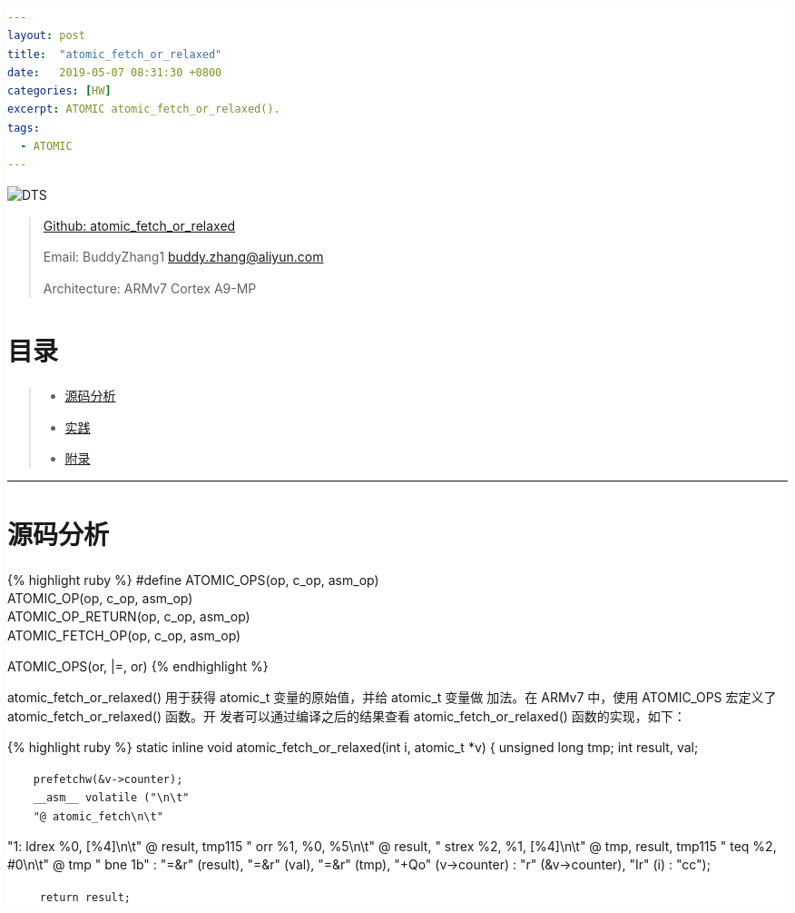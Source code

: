 ```yaml
---
layout: post
title:  "atomic_fetch_or_relaxed"
date:   2019-05-07 08:31:30 +0800
categories: [HW]
excerpt: ATOMIC atomic_fetch_or_relaxed().
tags:
  - ATOMIC
---
```


![DTS](https://raw.githubusercontent.com/EmulateSpace/PictureSet/master/BiscuitOS/kernel/IND00000A.jpg)

> [Github: atomic_fetch_or_relaxed](https://github.com/BiscuitOS/HardStack/tree/master/Algorithem/atomic/API/atomic_fetch_or_relaxed)
>
> Email: BuddyZhang1 <buddy.zhang@aliyun.com>
>
> Architecture: ARMv7 Cortex A9-MP

# 目录

> - [源码分析](#源码分析)
>
> - [实践](#实践)
>
> - [附录](#附录)

-----------------------------------

# <span id="源码分析">源码分析</span>

{% highlight ruby %}
#define ATOMIC_OPS(op, c_op, asm_op)                                    \
        ATOMIC_OP(op, c_op, asm_op)                                     \
        ATOMIC_OP_RETURN(op, c_op, asm_op)                              \
        ATOMIC_FETCH_OP(op, c_op, asm_op)

ATOMIC_OPS(or, |=, or)
{% endhighlight %}

atomic_fetch_or_relaxed() 用于获得 atomic_t 变量的原始值，并给 atomic_t 变量做
加法。在 ARMv7 中，使用 ATOMIC_OPS 宏定义了 atomic_fetch_or_relaxed() 函数。开
发者可以通过编译之后的结果查看 atomic_fetch_or_relaxed() 函数的实现，如下：

{% highlight ruby %}
static inline void atomic_fetch_or_relaxed(int i, atomic_t *v)
{
        unsigned long tmp;
        int result, val;

        prefetchw(&v->counter);
        __asm__ volatile ("\n\t"
        "@ atomic_fetch\n\t"
"1:      ldrex   %0, [%4]\n\t"        @ result, tmp115
"        orr     %1, %0, %5\n\t"      @ result,
"        strex   %2, %1, [%4]\n\t"    @ tmp, result, tmp115
"        teq     %2, #0\n\t"          @ tmp
"        bne     1b"
         : "=&r" (result), "=&r" (val), "=&r" (tmp), "+Qo" (v->counter)
         : "r" (&v->counter), "Ir" (i)
         : "cc");

         return result;